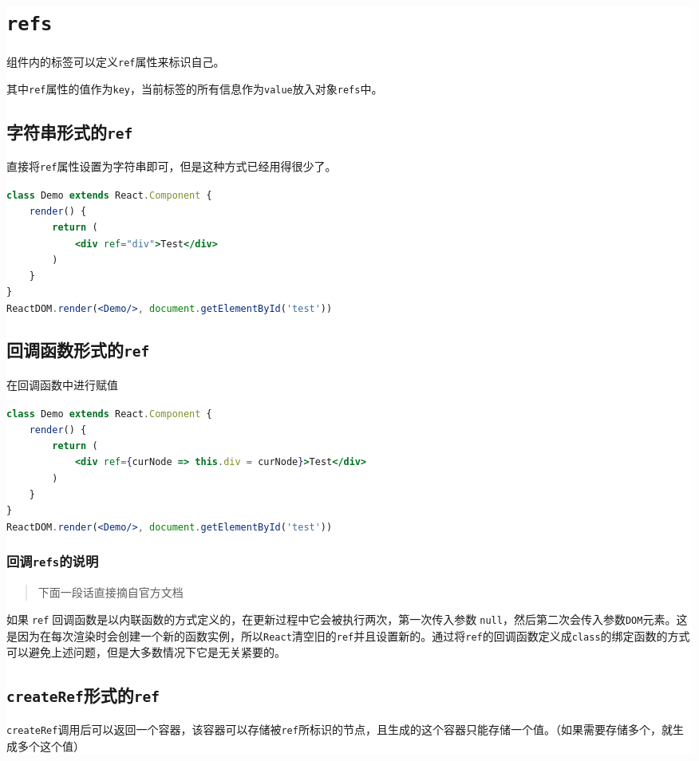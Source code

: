 

# `refs`

组件内的标签可以定义`ref`属性来标识自己。

其中`ref`属性的值作为`key`，当前标签的所有信息作为`value`放入对象`refs`中。

## 字符串形式的`ref`

直接将`ref`属性设置为字符串即可，但是这种方式已经用得很少了。

```jsx
class Demo extends React.Component {
    render() {
        return (
            <div ref="div">Test</div>
        )
    }
}
ReactDOM.render(<Demo/>, document.getElementById('test'))
```

## 回调函数形式的`ref`

在回调函数中进行赋值

```jsx
class Demo extends React.Component {
    render() {
        return (
            <div ref={curNode => this.div = curNode}>Test</div>
        )
    }
}
ReactDOM.render(<Demo/>, document.getElementById('test'))
```

### 回调`refs`的说明

> 下面一段话直接摘自官方文档

如果 `ref` 回调函数是以内联函数的方式定义的，在更新过程中它会被执行两次，第一次传入参数 `null`，然后第二次会传入参数`DOM`元素。这是因为在每次渲染时会创建一个新的函数实例，所以`React`清空旧的`ref`并且设置新的。通过将`ref`的回调函数定义成`class`的绑定函数的方式可以避免上述问题，但是大多数情况下它是无关紧要的。

## `createRef`形式的`ref`

`createRef`调用后可以返回一个容器，该容器可以存储被`ref`所标识的节点，且生成的这个容器只能存储一个值。（如果需要存储多个，就生成多个这个值）
